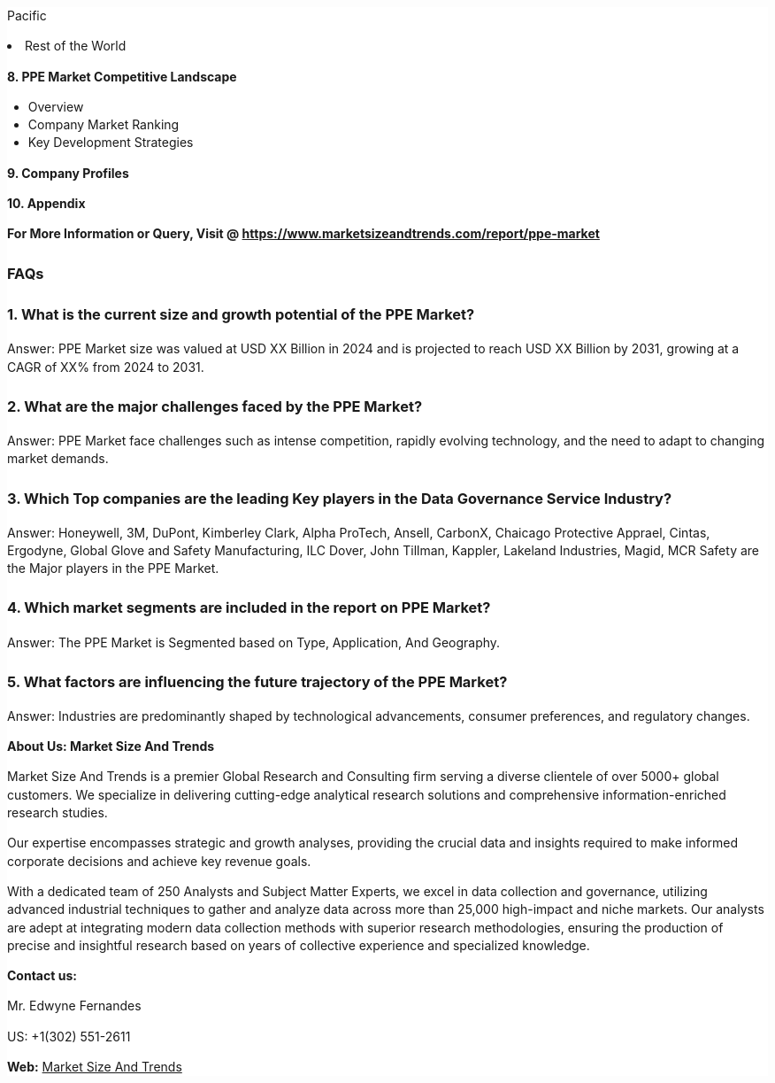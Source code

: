 Pacific</span></li><li><span class="">Rest of the World</span></li></ul></div><div class="" data-test-id=""><p><strong><span class="">8. PPE Market Competitive Landscape</span></strong></p></div><div class="" data-test-id=""><ul><li><span class="">Overview</span></li><li><span class="">Company Market Ranking</span></li><li><span class="">Key Development Strategies</span></li></ul></div><div class="" data-test-id=""><p><strong><span class="">9. Company Profiles</span></strong></p></div><div class="" data-test-id=""><p><strong><span class="">10. Appendix</span></strong></p></div><div class="" data-test-id=""><p><strong><span class="">For More Information or Query, Visit @ <a href="https://www.marketsizeandtrends.com/report/ppe-market" target="_blank">https://www.marketsizeandtrends.com/report/ppe-market</a></span></strong></p></div><div class="" data-test-id=""><div class="article-main__content" data-test-id="publishing-text-block"><h3><strong><span class="">FAQs</span></strong></h3></div><div class="article-main__content" data-test-id="publishing-text-block"><h3><span class="">1. What is the current size and growth potential of the PPE Market?</span></h3></div><div class="article-main__content" data-test-id="publishing-text-block"><p><span class="font-[700]">Answer</span><span class="">: PPE Market size was valued at USD XX Billion in 2024 and is projected to reach USD XX Billion by 2031, growing at a CAGR of XX% from 2024 to 2031.</span></p></div><div class="article-main__content" data-test-id="publishing-text-block"><h3><span class="">2. What are the major challenges faced by the PPE Market?</span></h3></div><div class="article-main__content" data-test-id="publishing-text-block"><p><span class="font-[700]">Answer</span><span class="">: PPE Market face challenges such as intense competition, rapidly evolving technology, and the need to adapt to changing market demands.</span></p></div><div class="article-main__content" data-test-id="publishing-text-block"><h3><span class="">3. Which Top companies are the leading Key players in the Data Governance Service Industry?</span></h3></div><div class="article-main__content" data-test-id="publishing-text-block"><p><span class="font-[700]">Answer</span><span class="">: Honeywell, 3M, DuPont, Kimberley Clark, Alpha ProTech, Ansell, CarbonX, Chaicago Protective Apprael, Cintas, Ergodyne, Global Glove and Safety Manufacturing, ILC Dover, John Tillman, Kappler, Lakeland Industries, Magid, MCR Safety are the Major players in the PPE Market.</span></p></div><div class="article-main__content" data-test-id="publishing-text-block"><h3><span class="">4. Which market segments are included in the report on PPE Market?</span></h3></div><div class="article-main__content" data-test-id="publishing-text-block"><p><span class="font-[700]">Answer</span><span class="">: The PPE Market is Segmented based on Type, Application, And Geography.</span></p></div><div class="article-main__content" data-test-id="publishing-text-block"><h3><span class="">5. What factors are influencing the future trajectory of the PPE Market?</span></h3></div><div class="article-main__content" data-test-id="publishing-text-block"><p><span class="font-[700]">Answer:</span><span class="">&nbsp;Industries are predominantly shaped by technological advancements, consumer preferences, and regulatory changes.</span></p></div><p><strong><span class="">About Us: Market Size And Trends</span></strong></p></div><div class="" data-test-id=""><p><span class="">Market Size And Trends is a premier Global Research and Consulting firm serving a diverse clientele of over 5000+ global customers. We specialize in delivering cutting-edge analytical research solutions and comprehensive information-enriched research studies.</span></p></div><div class="" data-test-id=""><p><span class="">Our expertise encompasses strategic and growth analyses, providing the crucial data and insights required to make informed corporate decisions and achieve key revenue goals.</span></p></div><div class="" data-test-id=""><p><span class="">With a dedicated team of 250 Analysts and Subject Matter Experts, we excel in data collection and governance, utilizing advanced industrial techniques to gather and analyze data across more than 25,000 high-impact and niche markets. Our analysts are adept at integrating modern data collection methods with superior research methodologies, ensuring the production of precise and insightful research based on years of collective experience and specialized knowledge.</span></p></div><div class="" data-test-id=""><p><strong><span class="">Contact us:</span></strong></p></div><div class="" data-test-id=""><p><span class="">Mr. Edwyne Fernandes</span></p></div><div class="" data-test-id=""><p><span class="">US: +1(302) 551-2611<br /></span></p><p><span class=""><strong>Web:</strong> <a href="https://www.marketsizeandtrends.com/" target="_blank">Market Size And Trends</a></span></p></div>
